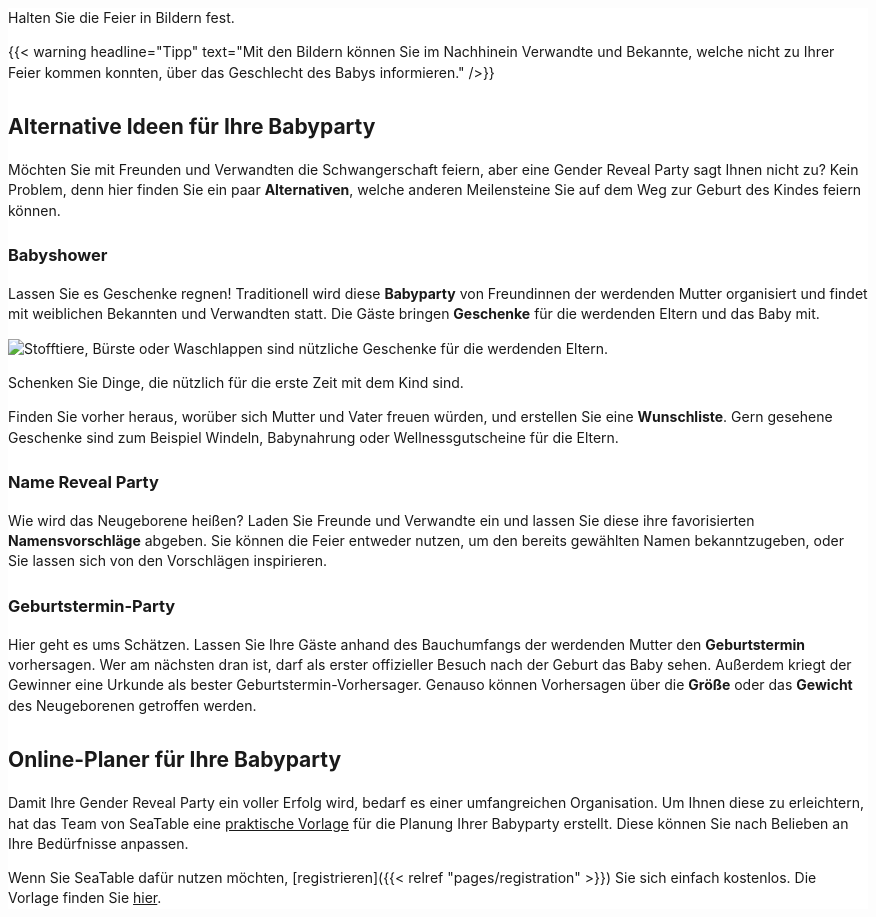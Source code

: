 Halten Sie die Feier in Bildern fest.

{{< warning headline="Tipp" text="Mit den Bildern können Sie im Nachhinein Verwandte und Bekannte, welche nicht zu Ihrer Feier kommen konnten, über das Geschlecht des Babys informieren." />}}

## Alternative Ideen für Ihre Babyparty

Möchten Sie mit Freunden und Verwandten die Schwangerschaft feiern, aber eine Gender Reveal Party sagt Ihnen nicht zu? Kein Problem, denn hier finden Sie ein paar **Alternativen**, welche anderen Meilensteine Sie auf dem Weg zur Geburt des Kindes feiern können.

### Babyshower

Lassen Sie es Geschenke regnen! Traditionell wird diese **Babyparty** von Freundinnen der werdenden Mutter organisiert und findet mit weiblichen Bekannten und Verwandten statt. Die Gäste bringen **Geschenke** für die werdenden Eltern und das Baby mit.

![Stofftiere, Bürste oder Waschlappen sind nützliche Geschenke für die werdenden Eltern.](https://seatable.io/wp-content/uploads/2024/02/elliot-verhaeren-sMjqcAOretU-unsplash-e1707226580159-711x575.jpg)

Schenken Sie Dinge, die nützlich für die erste Zeit mit dem Kind sind.

Finden Sie vorher heraus, worüber sich Mutter und Vater freuen würden, und erstellen Sie eine **Wunschliste**. Gern gesehene Geschenke sind zum Beispiel Windeln, Babynahrung oder Wellnessgutscheine für die Eltern.

### Name Reveal Party

Wie wird das Neugeborene heißen? Laden Sie Freunde und Verwandte ein und lassen Sie diese ihre favorisierten **Namensvorschläge** abgeben. Sie können die Feier entweder nutzen, um den bereits gewählten Namen bekanntzugeben, oder Sie lassen sich von den Vorschlägen inspirieren.

### Geburtstermin-Party

Hier geht es ums Schätzen. Lassen Sie Ihre Gäste anhand des Bauchumfangs der werdenden Mutter den **Geburtstermin** vorhersagen. Wer am nächsten dran ist, darf als erster offizieller Besuch nach der Geburt das Baby sehen. Außerdem kriegt der Gewinner eine Urkunde als bester Geburtstermin-Vorhersager. Genauso können Vorhersagen über die **Größe** oder das **Gewicht** des Neugeborenen getroffen werden.

## Online-Planer für Ihre Babyparty

Damit Ihre Gender Reveal Party ein voller Erfolg wird, bedarf es einer umfangreichen Organisation. Um Ihnen diese zu erleichtern, hat das Team von SeaTable eine [praktische Vorlage](https://seatable.io/vorlage/bpczhtg6q9ql10dcgly_wa/) für die Planung Ihrer Babyparty erstellt. Diese können Sie nach Belieben an Ihre Bedürfnisse anpassen.

Wenn Sie SeaTable dafür nutzen möchten, [registrieren]({{< relref "pages/registration" >}}) Sie sich einfach kostenlos. Die Vorlage finden Sie [hier](https://seatable.io/vorlage/bpczhtg6q9ql10dcgly_wa/).

